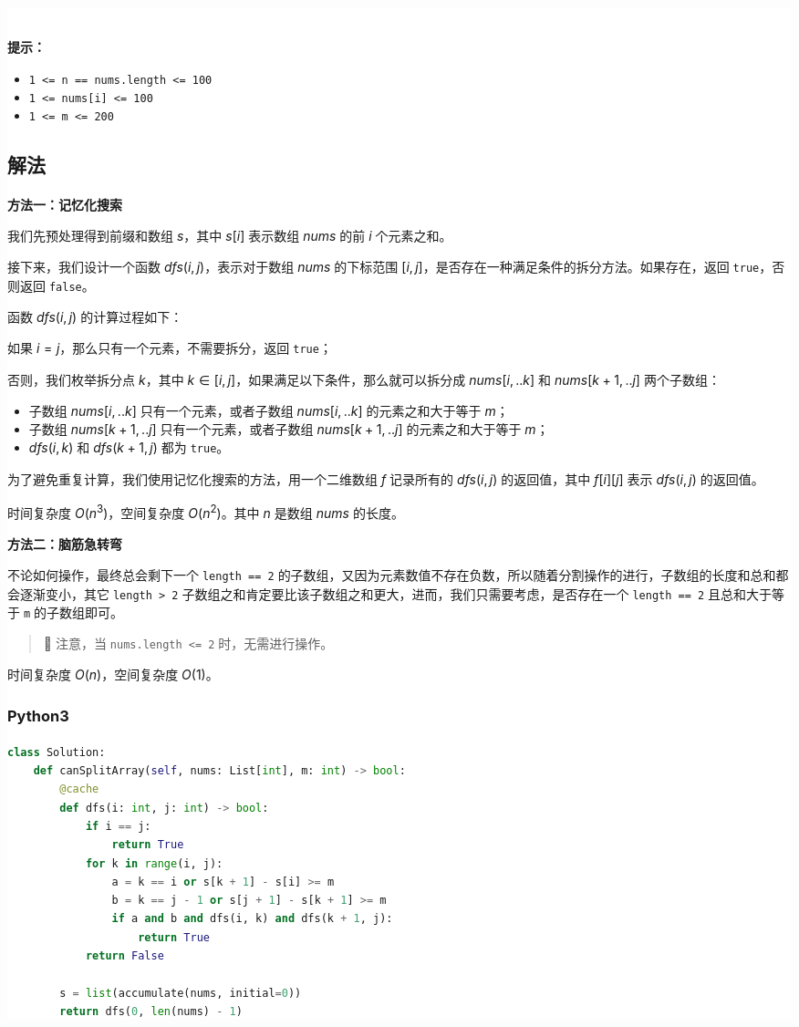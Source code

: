 <p>&nbsp;</p>

<p><strong>提示：</strong></p>

<ul>
	<li><code>1 &lt;= n == nums.length &lt;= 100</code></li>
	<li><code>1 &lt;= nums[i] &lt;= 100</code></li>
	<li><code>1 &lt;= m &lt;= 200</code></li>
</ul>

## 解法



**方法一：记忆化搜索**

我们先预处理得到前缀和数组 $s$，其中 $s[i]$ 表示数组 $nums$ 的前 $i$ 个元素之和。

接下来，我们设计一个函数 $dfs(i, j)$，表示对于数组 $nums$ 的下标范围 $[i, j]$，是否存在一种满足条件的拆分方法。如果存在，返回 `true`，否则返回 `false`。

函数 $dfs(i, j)$ 的计算过程如下：

如果 $i = j$，那么只有一个元素，不需要拆分，返回 `true`；

否则，我们枚举拆分点 $k$，其中 $k \in [i, j]$，如果满足以下条件，那么就可以拆分成 $nums[i,.. k]$ 和 $nums[k + 1,.. j]$ 两个子数组：

-   子数组 $nums[i,..k]$ 只有一个元素，或者子数组 $nums[i,..k]$ 的元素之和大于等于 $m$；
-   子数组 $nums[k + 1,..j]$ 只有一个元素，或者子数组 $nums[k + 1,..j]$ 的元素之和大于等于 $m$；
-   $dfs(i, k)$ 和 $dfs(k + 1, j)$ 都为 `true`。

为了避免重复计算，我们使用记忆化搜索的方法，用一个二维数组 $f$ 记录所有的 $dfs(i, j)$ 的返回值，其中 $f[i][j]$ 表示 $dfs(i, j)$ 的返回值。

时间复杂度 $O(n^3)$，空间复杂度 $O(n^2)$。其中 $n$ 是数组 $nums$ 的长度。

**方法二：脑筋急转弯**

不论如何操作，最终总会剩下一个 `length == 2` 的子数组，又因为元素数值不存在负数，所以随着分割操作的进行，子数组的长度和总和都会逐渐变小，其它 `length > 2` 子数组之和肯定要比该子数组之和更大，进而，我们只需要考虑，是否存在一个 `length == 2` 且总和大于等于 `m` 的子数组即可。

> 📢 注意，当 `nums.length <= 2` 时，无需进行操作。

时间复杂度 $O(n)$，空间复杂度 $O(1)$。



### **Python3**



```python
class Solution:
    def canSplitArray(self, nums: List[int], m: int) -> bool:
        @cache
        def dfs(i: int, j: int) -> bool:
            if i == j:
                return True
            for k in range(i, j):
                a = k == i or s[k + 1] - s[i] >= m
                b = k == j - 1 or s[j + 1] - s[k + 1] >= m
                if a and b and dfs(i, k) and dfs(k + 1, j):
                    return True
            return False

        s = list(accumulate(nums, initial=0))
        return dfs(0, len(nums) - 1)
```
